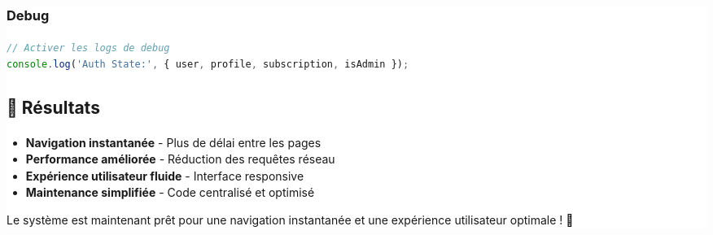 ### Debug

```typescript
// Activer les logs de debug
console.log('Auth State:', { user, profile, subscription, isAdmin });
```

## 🎉 Résultats

- **Navigation instantanée** - Plus de délai entre les pages
- **Performance améliorée** - Réduction des requêtes réseau
- **Expérience utilisateur fluide** - Interface responsive
- **Maintenance simplifiée** - Code centralisé et optimisé

Le système est maintenant prêt pour une navigation instantanée et une expérience utilisateur optimale ! 🚀
